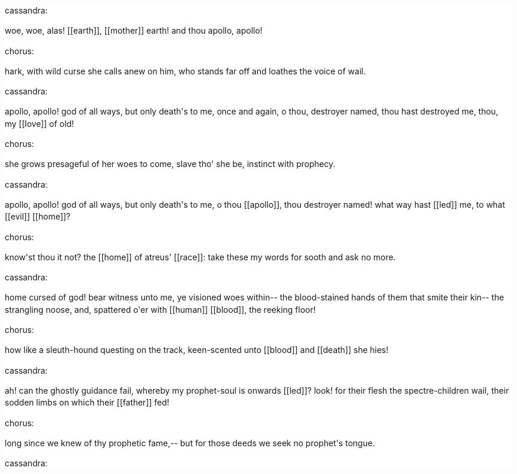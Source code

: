 cassandra:

woe, woe, alas! [[earth]], [[mother]] earth! and thou
apollo, apollo!

chorus:

hark, with wild curse she calls anew on him,
who stands far off and loathes the voice of wail.

cassandra:

apollo, apollo!
god of all ways, but only death's to me,
once and again, o thou, destroyer named,
thou hast destroyed me, thou, my [[love]] of old!

chorus:

she grows presageful of her woes to come,
slave tho' she be, instinct with prophecy.

cassandra:

apollo, apollo!
god of all ways, but only death's to me,
o thou [[apollo]], thou destroyer named!
what way hast [[led]] me, to what [[evil]] [[home]]?

chorus:

know'st thou it not? the [[home]] of atreus' [[race]]:
take these my words for sooth and ask no more.

cassandra:

home cursed of god! bear witness unto me,
ye visioned woes within--
the blood-stained hands of them that smite their kin--
the strangling noose, and, spattered o'er
with [[human]] [[blood]], the reeking floor!

chorus:

how like a sleuth-hound questing on the track,
keen-scented unto [[blood]] and [[death]] she hies!

cassandra:

ah! can the ghostly guidance fail,
whereby my prophet-soul is onwards [[led]]?
look! for their flesh the spectre-children wail,
their sodden limbs on which their [[father]] fed!

chorus:

long since we knew of thy prophetic fame,--
but for those deeds we seek no prophet's tongue.

cassandra:
